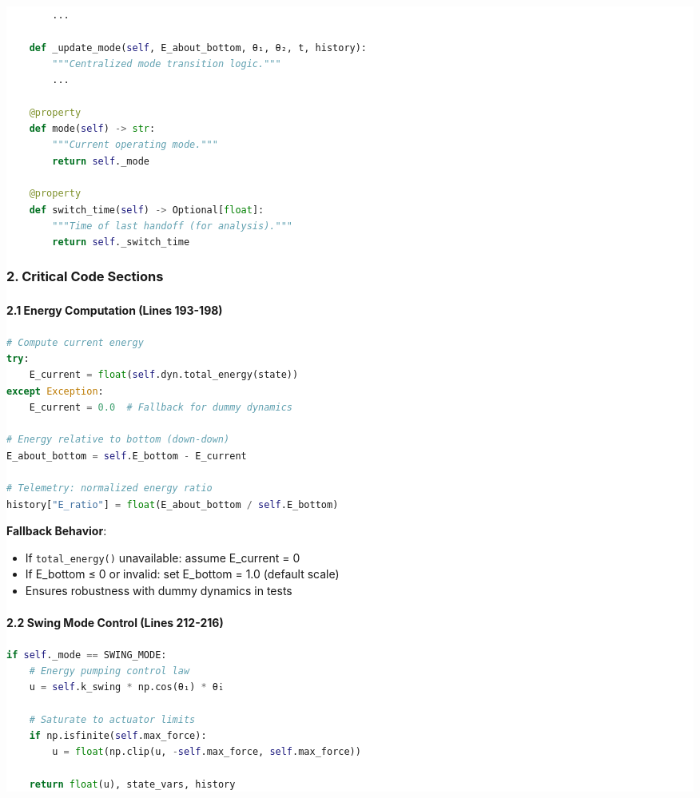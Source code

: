 ```python
        ...

    def _update_mode(self, E_about_bottom, θ₁, θ₂, t, history):
        """Centralized mode transition logic."""
        ...

    @property
    def mode(self) -> str:
        """Current operating mode."""
        return self._mode

    @property
    def switch_time(self) -> Optional[float]:
        """Time of last handoff (for analysis)."""
        return self._switch_time
```

### 2. Critical Code Sections

#### 2.1 Energy Computation (Lines 193-198)

```python
# Compute current energy
try:
    E_current = float(self.dyn.total_energy(state))
except Exception:
    E_current = 0.0  # Fallback for dummy dynamics

# Energy relative to bottom (down-down)
E_about_bottom = self.E_bottom - E_current

# Telemetry: normalized energy ratio
history["E_ratio"] = float(E_about_bottom / self.E_bottom)
```

**Fallback Behavior**:
- If `total_energy()` unavailable: assume E_current = 0
- If E_bottom ≤ 0 or invalid: set E_bottom = 1.0 (default scale)
- Ensures robustness with dummy dynamics in tests

#### 2.2 Swing Mode Control (Lines 212-216)

```python
if self._mode == SWING_MODE:
    # Energy pumping control law
    u = self.k_swing * np.cos(θ₁) * θ̇₁

    # Saturate to actuator limits
    if np.isfinite(self.max_force):
        u = float(np.clip(u, -self.max_force, self.max_force))

    return float(u), state_vars, history
```
